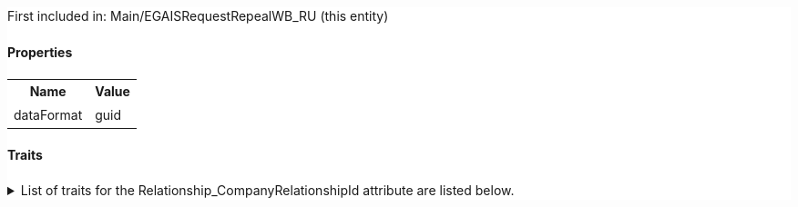 First included in: Main/EGAISRequestRepealWB_RU (this entity)  

#### Properties

<table><tr><th>Name</th><th>Value</th></tr><tr><td>dataFormat</td><td>guid</td></tr></table>

#### Traits

<details><summary>List of traits for the Relationship_CompanyRelationshipId attribute are listed below.</summary></details>
